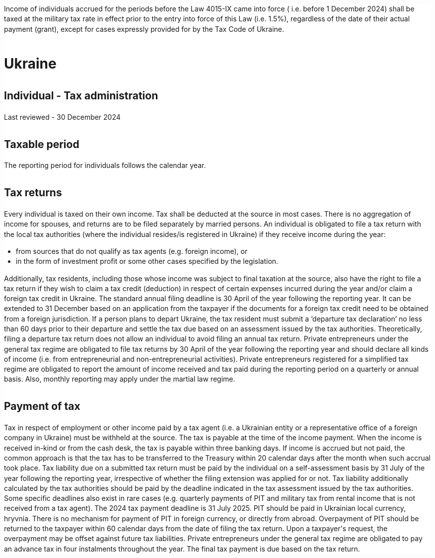 Income of individuals accrued for the periods before the Law 4015-IX came into force ( i.e. before 1 December 2024) shall be taxed at the military tax rate in effect prior to the entry into force of this Law (i.e. 1.5%), regardless of the date of their actual payment (grant), except for cases expressly provided for by the Tax Code of Ukraine.


# Ukraine
## Individual - Tax administration
Last reviewed - 30 December 2024
## Taxable period
The reporting period for individuals follows the calendar year.
## Tax returns
Every individual is taxed on their own income. Tax shall be deducted at the source in most cases. There is no aggregation of income for spouses, and returns are to be filed separately by married persons.
An individual is obligated to file a tax return with the local tax authorities (where the individual resides/is registered in Ukraine) if they receive income during the year:
  * from sources that do not qualify as tax agents (e.g. foreign income), or
  * in the form of investment profit or some other cases specified by the legislation.


Additionally, tax residents, including those whose income was subject to final taxation at the source, also have the right to file a tax return if they wish to claim a tax credit (deduction) in respect of certain expenses incurred during the year and/or claim a foreign tax credit in Ukraine.
The standard annual filing deadline is 30 April of the year following the reporting year. It can be extended to 31 December based on an application from the taxpayer if the documents for a foreign tax credit need to be obtained from a foreign jurisdiction.
If a person plans to depart Ukraine, the tax resident must submit a ‘departure tax declaration’ no less than 60 days prior to their departure and settle the tax due based on an assessment issued by the tax authorities. Theoretically, filing a departure tax return does not allow an individual to avoid filing an annual tax return.
Private entrepreneurs under the general tax regime are obligated to file tax returns by 30 April of the year following the reporting year and should declare all kinds of income (i.e. from entrepreneurial and non-entrepreneurial activities).
Private entrepreneurs registered for a simplified tax regime are obligated to report the amount of income received and tax paid during the reporting period on a quarterly or annual basis. Also, monthly reporting may apply under the martial law regime.
## Payment of tax
Tax in respect of employment or other income paid by a tax agent (i.e. a Ukrainian entity or a representative office of a foreign company in Ukraine) must be withheld at the source. The tax is payable at the time of the income payment. When the income is received in-kind or from the cash desk, the tax is payable within three banking days.
If income is accrued but not paid, the common approach is that the tax has to be transferred to the Treasury within 20 calendar days after the month when such accrual took place.
Tax liability due on a submitted tax return must be paid by the individual on a self-assessment basis by 31 July of the year following the reporting year, irrespective of whether the filing extension was applied for or not. Tax liability additionally calculated by the tax authorities should be paid by the deadline indicated in the tax assessment issued by the tax authorities. Some specific deadlines also exist in rare cases (e.g. quarterly payments of PIT and military tax from rental income that is not received from a tax agent).
The 2024 tax payment deadline is 31 July 2025.
PIT should be paid in Ukrainian local currency, hryvnia. There is no mechanism for payment of PIT in foreign currency, or directly from abroad.
Overpayment of PIT should be returned to the taxpayer within 60 calendar days from the date of filing the tax return. Upon a taxpayer's request, the overpayment may be offset against future tax liabilities.
Private entrepreneurs under the general tax regime are obligated to pay an advance tax in four instalments throughout the year. The final tax payment is due based on the tax return.
